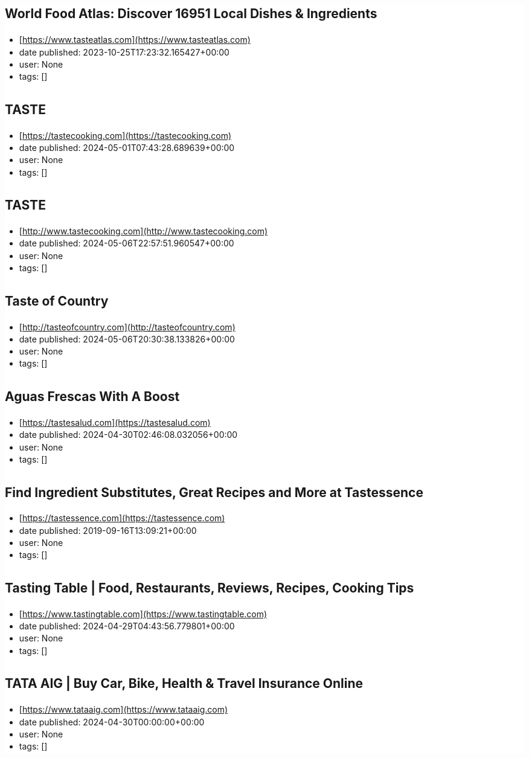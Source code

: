 ## World Food Atlas: Discover 16951 Local Dishes & Ingredients
 - [https://www.tasteatlas.com](https://www.tasteatlas.com)
 - date published: 2023-10-25T17:23:32.165427+00:00
 - user: None
 - tags: []

## TASTE
 - [https://tastecooking.com](https://tastecooking.com)
 - date published: 2024-05-01T07:43:28.689639+00:00
 - user: None
 - tags: []

## TASTE
 - [http://www.tastecooking.com](http://www.tastecooking.com)
 - date published: 2024-05-06T22:57:51.960547+00:00
 - user: None
 - tags: []

## Taste of Country
 - [http://tasteofcountry.com](http://tasteofcountry.com)
 - date published: 2024-05-06T20:30:38.133826+00:00
 - user: None
 - tags: []

## Aguas Frescas With A Boost
 - [https://tastesalud.com](https://tastesalud.com)
 - date published: 2024-04-30T02:46:08.032056+00:00
 - user: None
 - tags: []

## Find Ingredient Substitutes, Great Recipes and More at Tastessence
 - [https://tastessence.com](https://tastessence.com)
 - date published: 2019-09-16T13:09:21+00:00
 - user: None
 - tags: []

## Tasting Table | Food, Restaurants, Reviews, Recipes, Cooking Tips
 - [https://www.tastingtable.com](https://www.tastingtable.com)
 - date published: 2024-04-29T04:43:56.779801+00:00
 - user: None
 - tags: []

## TATA AIG | Buy Car, Bike, Health & Travel Insurance Online
 - [https://www.tataaig.com](https://www.tataaig.com)
 - date published: 2024-04-30T00:00:00+00:00
 - user: None
 - tags: []
